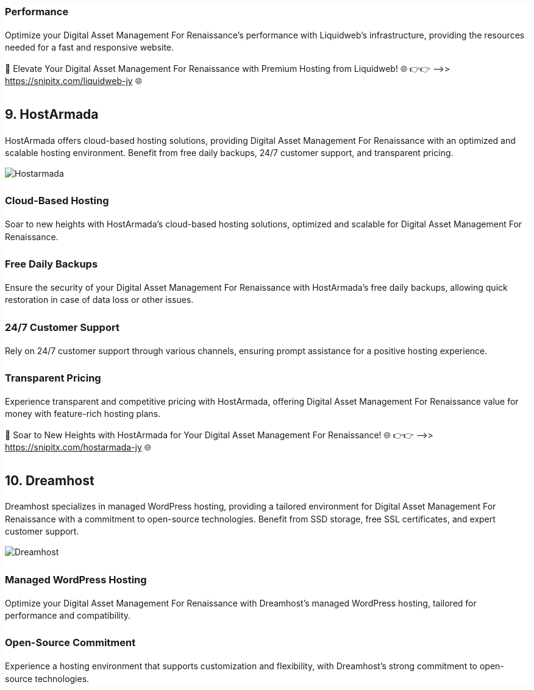 ### Performance
Optimize your Digital Asset Management For Renaissance’s performance with Liquidweb’s infrastructure, providing the resources needed for a fast and responsive website.

🚀 Elevate Your Digital Asset Management For Renaissance with Premium Hosting from Liquidweb! 🌐
👉👉 -->> https://snipitx.com/liquidweb-jy 🌐

## 9. HostArmada

HostArmada offers cloud-based hosting solutions, providing Digital Asset Management For Renaissance with an optimized and scalable hosting environment. Benefit from free daily backups, 24/7 customer support, and transparent pricing.

![Hostarmada](https://i.imgur.com/KFbdf3o.jpeg "Hostarmada Hosting")

### Cloud-Based Hosting
Soar to new heights with HostArmada’s cloud-based hosting solutions, optimized and scalable for Digital Asset Management For Renaissance.

### Free Daily Backups
Ensure the security of your Digital Asset Management For Renaissance with HostArmada’s free daily backups, allowing quick restoration in case of data loss or other issues.

### 24/7 Customer Support
Rely on 24/7 customer support through various channels, ensuring prompt assistance for a positive hosting experience.

### Transparent Pricing
Experience transparent and competitive pricing with HostArmada, offering Digital Asset Management For Renaissance value for money with feature-rich hosting plans.

🚀 Soar to New Heights with HostArmada for Your Digital Asset Management For Renaissance! 🌐
👉👉 -->> https://snipitx.com/hostarmada-jy 🌐

## 10. Dreamhost

Dreamhost specializes in managed WordPress hosting, providing a tailored environment for Digital Asset Management For Renaissance with a commitment to open-source technologies. Benefit from SSD storage, free SSL certificates, and expert customer support.

![Dreamhost](https://i.imgur.com/rXIg8ip.jpeg "Dreamhost Hosting")

### Managed WordPress Hosting
Optimize your Digital Asset Management For Renaissance with Dreamhost’s managed WordPress hosting, tailored for performance and compatibility.

### Open-Source Commitment
Experience a hosting environment that supports customization and flexibility, with Dreamhost’s strong commitment to open-source technologies.
